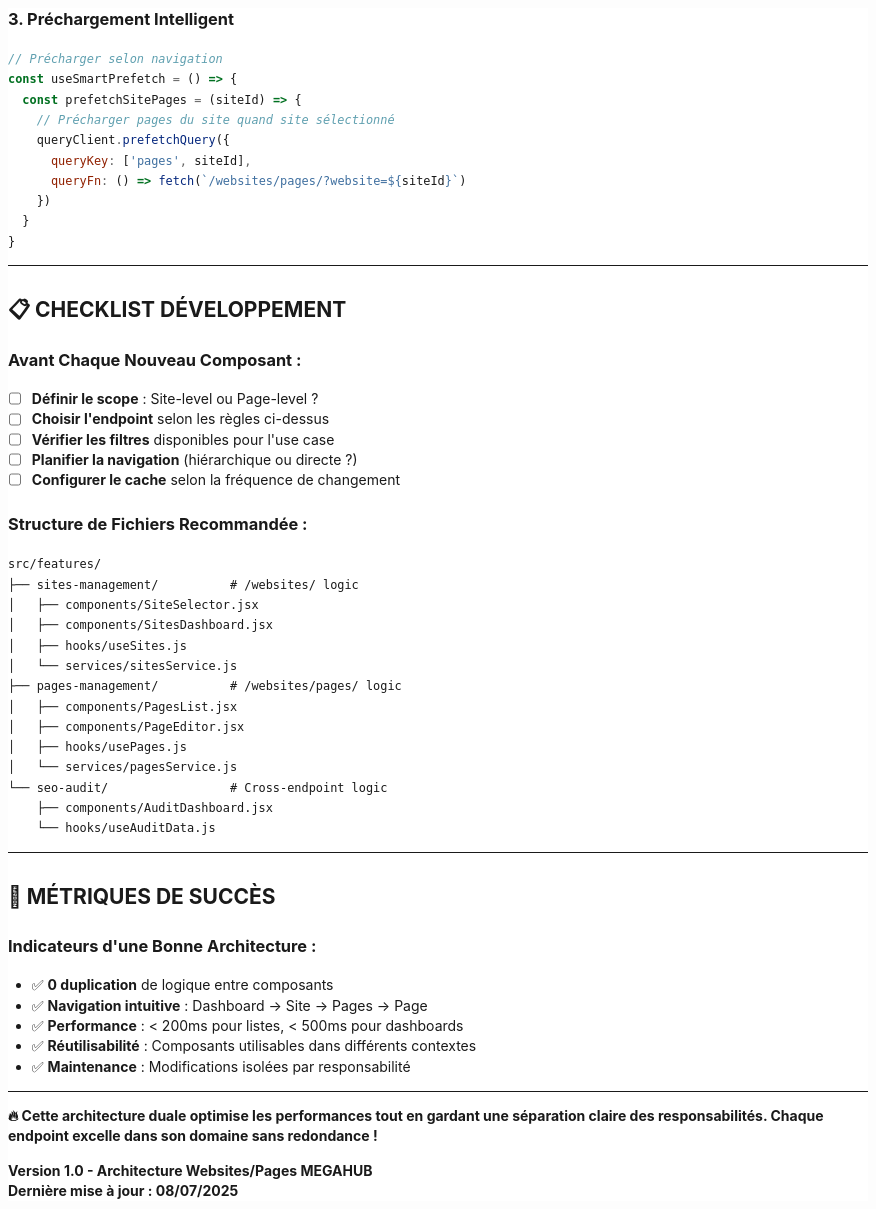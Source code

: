 ### **3. Préchargement Intelligent**
```javascript
// Précharger selon navigation
const useSmartPrefetch = () => {
  const prefetchSitePages = (siteId) => {
    // Précharger pages du site quand site sélectionné
    queryClient.prefetchQuery({
      queryKey: ['pages', siteId],
      queryFn: () => fetch(`/websites/pages/?website=${siteId}`)
    })
  }
}
```

---

## 📋 CHECKLIST DÉVELOPPEMENT

### **Avant Chaque Nouveau Composant :**

- [ ] **Définir le scope** : Site-level ou Page-level ?
- [ ] **Choisir l'endpoint** selon les règles ci-dessus
- [ ] **Vérifier les filtres** disponibles pour l'use case
- [ ] **Planifier la navigation** (hiérarchique ou directe ?)
- [ ] **Configurer le cache** selon la fréquence de changement

### **Structure de Fichiers Recommandée :**
```
src/features/
├── sites-management/          # /websites/ logic
│   ├── components/SiteSelector.jsx
│   ├── components/SitesDashboard.jsx
│   ├── hooks/useSites.js
│   └── services/sitesService.js
├── pages-management/          # /websites/pages/ logic
│   ├── components/PagesList.jsx
│   ├── components/PageEditor.jsx
│   ├── hooks/usePages.js
│   └── services/pagesService.js
└── seo-audit/                 # Cross-endpoint logic
    ├── components/AuditDashboard.jsx
    └── hooks/useAuditData.js
```

---

## 🎯 MÉTRIQUES DE SUCCÈS

### **Indicateurs d'une Bonne Architecture :**
- ✅ **0 duplication** de logique entre composants
- ✅ **Navigation intuitive** : Dashboard → Site → Pages → Page
- ✅ **Performance** : < 200ms pour listes, < 500ms pour dashboards
- ✅ **Réutilisabilité** : Composants utilisables dans différents contextes
- ✅ **Maintenance** : Modifications isolées par responsabilité

---

**🔥 Cette architecture duale optimise les performances tout en gardant une séparation claire des responsabilités. Chaque endpoint excelle dans son domaine sans redondance !**

**Version 1.0 - Architecture Websites/Pages MEGAHUB**  
**Dernière mise à jour : 08/07/2025**